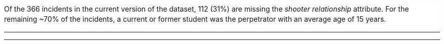 Of the 366 incidents in the current version of the dataset, 112 (31%) are missing the *shooter relationship* attribute. For the remaining ~70% of the incidents, a current or former student was the perpetrator with an average age of 15 years. 

----

<iframe src="https://bw6xs.github.io/cville/sales_since_2017_less_than_2M.html" width="100%" height="400" frameborder="0" scrolling="no" allowfullscreen data-external="1"></></iframe>

----
